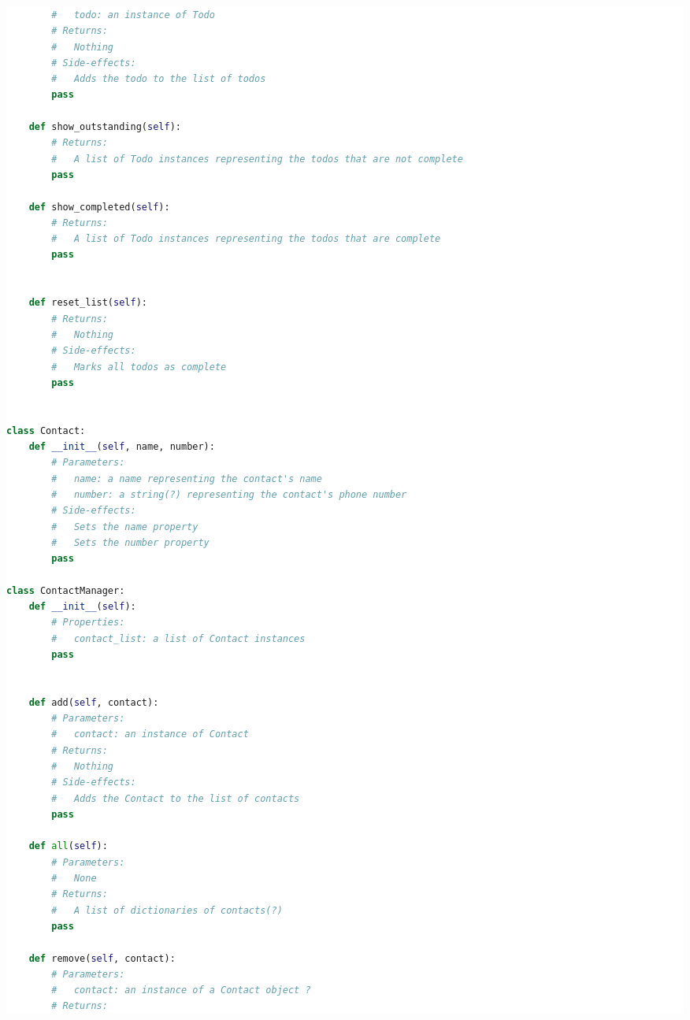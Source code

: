 ```python
        #   todo: an instance of Todo
        # Returns:
        #   Nothing
        # Side-effects:
        #   Adds the todo to the list of todos
        pass

    def show_outstanding(self):
        # Returns:
        #   A list of Todo instances representing the todos that are not complete
        pass

    def show_completed(self):
        # Returns:
        #   A list of Todo instances representing the todos that are complete
        pass


    def reset_list(self):
        # Returns:
        #   Nothing
        # Side-effects:
        #   Marks all todos as complete
        pass


class Contact:
    def __init__(self, name, number):
        # Parameters:
        #   name: a name representing the contact's name
        #   number: a string(?) representing the contact's phone number
        # Side-effects:
        #   Sets the name property
        #   Sets the number property
        pass

class ContactManager: 
    def __init__(self):
        # Properties:
        #   contact_list: a list of Contact instances
        pass 


    def add(self, contact):
        # Parameters:
        #   contact: an instance of Contact
        # Returns:
        #   Nothing
        # Side-effects:
        #   Adds the Contact to the list of contacts
        pass

    def all(self):
        # Parameters:
        #   None
        # Returns:
        #   A list of dictionaries of contacts(?)
        pass

    def remove(self, contact):
        # Parameters:
        #   contact: an instance of a Contact object ?
        # Returns:
```